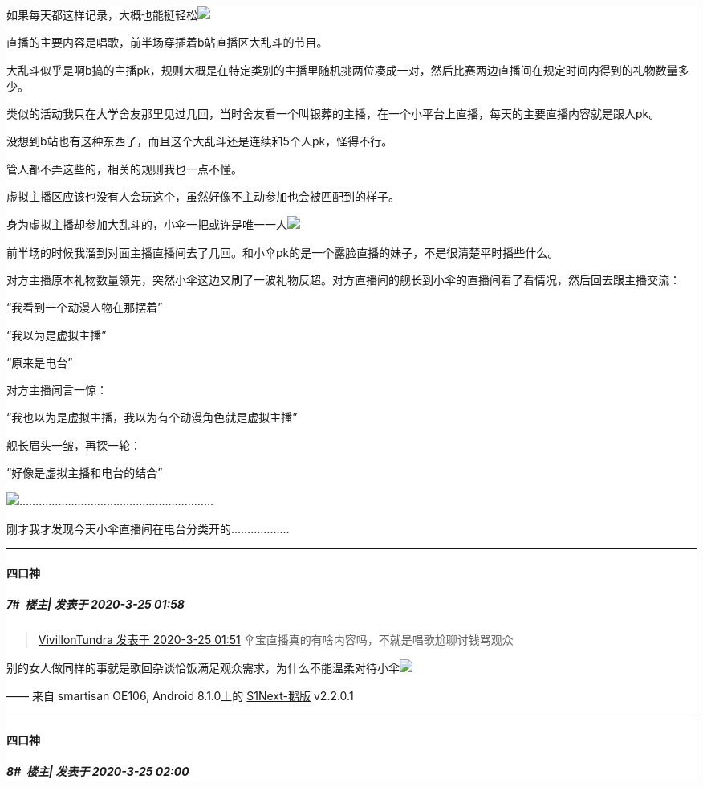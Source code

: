 如果每天都这样记录，大概也能挺轻松<img src="https://static.saraba1st.com/image/smiley/face2017/067.png" referrerpolicy="no-referrer">


直播的主要内容是唱歌，前半场穿插着b站直播区大乱斗的节目。

大乱斗似乎是啊b搞的主播pk，规则大概是在特定类别的主播里随机挑两位凑成一对，然后比赛两边直播间在规定时间内得到的礼物数量多少。

类似的活动我只在大学舍友那里见过几回，当时舍友看一个叫银葬的主播，在一个小平台上直播，每天的主要直播内容就是跟人pk。

没想到b站也有这种东西了，而且这个大乱斗还是连续和5个人pk，怪得不行。

管人都不弄这些的，相关的规则我也一点不懂。

虚拟主播区应该也没有人会玩这个，虽然好像不主动参加也会被匹配到的样子。

身为虚拟主播却参加大乱斗的，小伞一把或许是唯一一人<img src="https://static.saraba1st.com/image/smiley/face2017/068.png" referrerpolicy="no-referrer">


前半场的时候我溜到对面主播直播间去了几回。和小伞pk的是一个露脸直播的妹子，不是很清楚平时播些什么。

对方主播原本礼物数量领先，突然小伞这边又刷了一波礼物反超。对方直播间的舰长到小伞的直播间看了看情况，然后回去跟主播交流：

“我看到一个动漫人物在那摆着”

“我以为是虚拟主播”

“原来是电台”


对方主播闻言一惊：

“我也以为是虚拟主播，我以为有个动漫角色就是虚拟主播”


舰长眉头一皱，再探一轮：

“好像是虚拟主播和电台的结合”

<img src="https://static.saraba1st.com/image/smiley/face2017/068.png" referrerpolicy="no-referrer">……………………………………………………

刚才我才发现今天小伞直播间在电台分类开的………………


-----

####  四口神  
##### 7#         楼主| 发表于 2020-3-25 01:58


<blockquote><a href="httphttps://bbs.saraba1st.com/2b/forum.php?mod=redirect&amp;goto=findpost&amp;pid=46862744&amp;ptid=1920692" target="_blank">VivillonTundra 发表于 2020-3-25 01:51</a>
伞宝直播真的有啥内容吗，不就是唱歌尬聊讨钱骂观众</blockquote>
别的女人做同样的事就是歌回杂谈恰饭满足观众需求，为什么不能温柔对待小伞<img src="https://static.saraba1st.com/image/smiley/face2017/067.png" referrerpolicy="no-referrer">

—— 来自 smartisan OE106, Android 8.1.0上的 [S1Next-鹅版](https://github.com/ykrank/S1-Next/releases) v2.2.0.1


-----

####  四口神  
##### 8#         楼主| 发表于 2020-3-25 02:00
